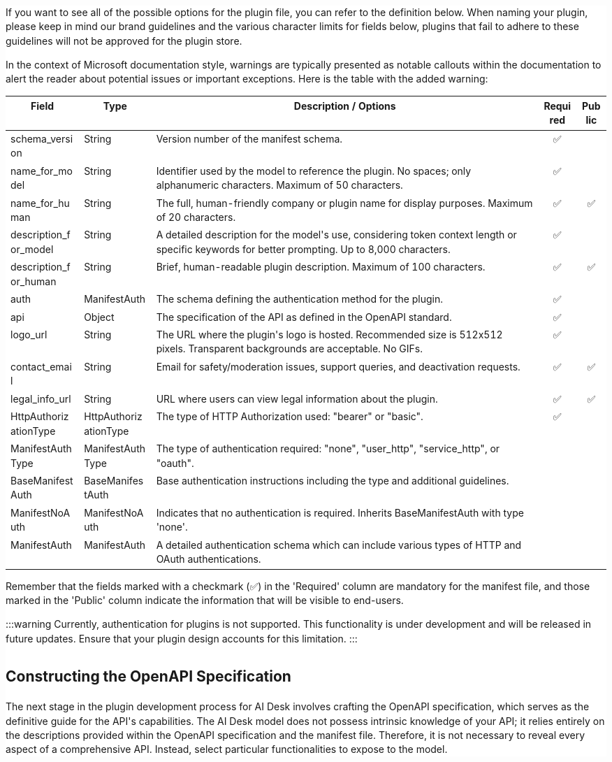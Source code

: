 If you want to see all of the possible options for the plugin file, you can refer to the definition below. When naming your plugin, please keep in mind our brand guidelines and the various character limits for fields below, plugins that fail to adhere to these guidelines will not be approved for the plugin store.

In the context of Microsoft documentation style, warnings are typically presented as notable callouts within the documentation to alert the reader about potential issues or important exceptions. Here is the table with the added warning:

| Field                   | Type                     | Description / Options                                                                         | Required | Public |
|-------------------------|--------------------------|-----------------------------------------------------------------------------------------------|:--------:|:------:|
| schema_version          | String                   | Version number of the manifest schema.                                                        |    ✅    |        |
| name_for_model          | String                   | Identifier used by the model to reference the plugin. No spaces; only alphanumeric characters. Maximum of 50 characters. |    ✅    |        |
| name_for_human          | String                   | The full, human-friendly company or plugin name for display purposes. Maximum of 20 characters. |    ✅    |   ✅   |
| description_for_model   | String                   | A detailed description for the model's use, considering token context length or specific keywords for better prompting. Up to 8,000 characters. |    ✅    |        |
| description_for_human   | String                   | Brief, human-readable plugin description. Maximum of 100 characters.                           |    ✅    |   ✅   |
| auth                    | ManifestAuth             | The schema defining the authentication method for the plugin.                                 |    ✅    |        |
| api                     | Object                   | The specification of the API as defined in the OpenAPI standard.                              |    ✅    |        |
| logo_url                | String                   | The URL where the plugin's logo is hosted. Recommended size is 512x512 pixels. Transparent backgrounds are acceptable. No GIFs. |    ✅    |        |
| contact_email           | String                   | Email for safety/moderation issues, support queries, and deactivation requests.               |    ✅    |   ✅   |
| legal_info_url          | String                   | URL where users can view legal information about the plugin.                                  |    ✅    |   ✅   |
| HttpAuthorizationType   | HttpAuthorizationType    | The type of HTTP Authorization used: "bearer" or "basic".                                     |    ✅    |        |
| ManifestAuthType        | ManifestAuthType         | The type of authentication required: "none", "user_http", "service_http", or "oauth".         |          |        |
| BaseManifestAuth        | BaseManifestAuth         | Base authentication instructions including the type and additional guidelines.                |          |        |
| ManifestNoAuth          | ManifestNoAuth           | Indicates that no authentication is required. Inherits BaseManifestAuth with type 'none'.     |          |        |
| ManifestAuth            | ManifestAuth             | A detailed authentication schema which can include various types of HTTP and OAuth authentications. |          |        |

Remember that the fields marked with a checkmark (✅) in the 'Required' column are mandatory for the manifest file, and those marked in the 'Public' column indicate the information that will be visible to end-users.

:::warning
Currently, authentication for plugins is not supported. This functionality is under development and will be released in future updates. Ensure that your plugin design accounts for this limitation.
:::

## Constructing the OpenAPI Specification

The next stage in the plugin development process for AI Desk involves crafting the OpenAPI specification, which serves as the definitive guide for the API's capabilities. The AI Desk model does not possess intrinsic knowledge of your API; it relies entirely on the descriptions provided within the OpenAPI specification and the manifest file. Therefore, it is not necessary to reveal every aspect of a comprehensive API. Instead, select particular functionalities to expose to the model.

